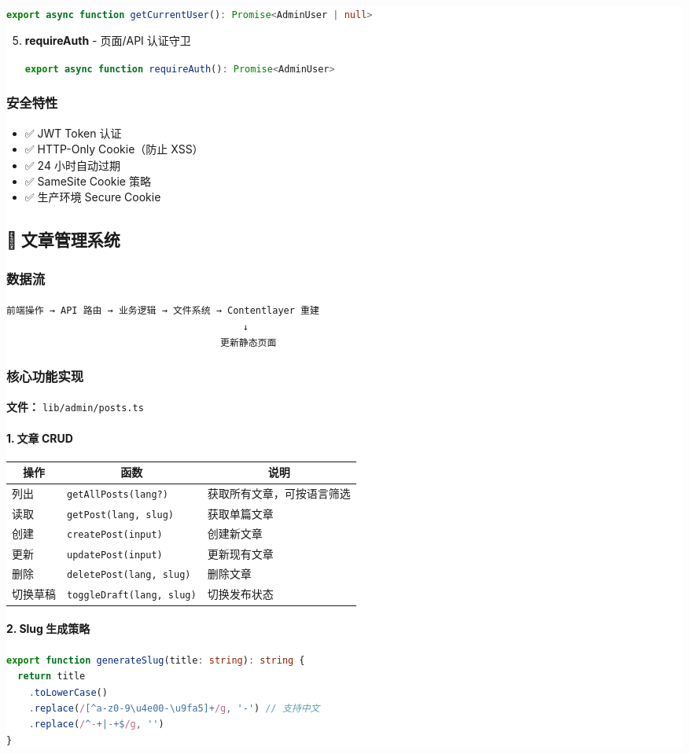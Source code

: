    ```typescript
   export async function getCurrentUser(): Promise<AdminUser | null>
   ```

5. **requireAuth** - 页面/API 认证守卫
   ```typescript
   export async function requireAuth(): Promise<AdminUser>
   ```

### 安全特性

- ✅ JWT Token 认证
- ✅ HTTP-Only Cookie（防止 XSS）
- ✅ 24 小时自动过期
- ✅ SameSite Cookie 策略
- ✅ 生产环境 Secure Cookie

## 📝 文章管理系统

### 数据流

```
前端操作 → API 路由 → 业务逻辑 → 文件系统 → Contentlayer 重建
                                          ↓
                                      更新静态页面
```

### 核心功能实现

**文件：** `lib/admin/posts.ts`

#### 1. 文章 CRUD

| 操作     | 函数                      | 说明                       |
| -------- | ------------------------- | -------------------------- |
| 列出     | `getAllPosts(lang?)`      | 获取所有文章，可按语言筛选 |
| 读取     | `getPost(lang, slug)`     | 获取单篇文章               |
| 创建     | `createPost(input)`       | 创建新文章                 |
| 更新     | `updatePost(input)`       | 更新现有文章               |
| 删除     | `deletePost(lang, slug)`  | 删除文章                   |
| 切换草稿 | `toggleDraft(lang, slug)` | 切换发布状态               |

#### 2. Slug 生成策略

```typescript
export function generateSlug(title: string): string {
  return title
    .toLowerCase()
    .replace(/[^a-z0-9\u4e00-\u9fa5]+/g, '-') // 支持中文
    .replace(/^-+|-+$/g, '')
}
```
